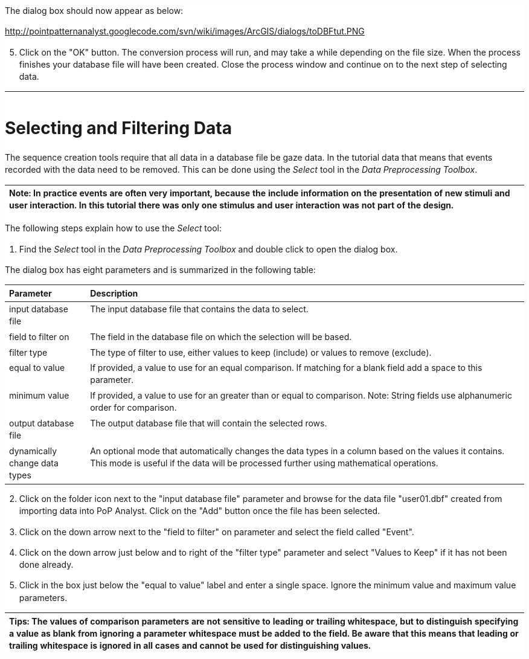 The dialog box should now appear as below:

http://pointpatternanalyst.googlecode.com/svn/wiki/images/ArcGIS/dialogs/toDBFtut.PNG

5. Click on the "OK" button. The conversion process will run, and may take a while depending on the file size. When the process finishes your database file will have been created. Close the process window and continue on to the next step of selecting data.


---


# Selecting and Filtering Data #
The sequence creation tools require that all data in a database file be gaze data. In the tutorial data that means that events recorded with the data need to be removed. This can be done using the _Select_ tool in the _Data Preprocessing Toolbox_.

| **Note:** In practice events are often very important, because the include information on the presentation of new stimuli and user interaction. In this tutorial there was only one stimulus and user interaction was not part of the design.|
|:---------------------------------------------------------------------------------------------------------------------------------------------------------------------------------------------------------------------------------------------|

The following steps explain how to use the _Select_ tool:

1. Find the _Select_ tool in the _Data Preprocessing Toolbox_ and double click to open the dialog box.

The dialog box has eight parameters and is summarized in the following table:

| **Parameter** | **Description** |
|:--------------|:----------------|
|input database file|The input database file that contains the data to select.|
|field to filter on|The field in the database file on which the selection will be based.|
|filter type|The type of filter to use, either values to keep (include) or values to remove (exclude).|
|equal to value|If provided, a value to use for an equal comparison. If matching for a blank field add a space to this parameter.|
|minimum value|If provided, a value to use for an greater than or equal to comparison. Note: String fields use alphanumeric order for comparison.|
|output database file|The output database file that will contain the selected rows.|
|dynamically change data types|An optional mode that automatically changes the data types in a column based on the values it contains. This mode is useful if the data will be processed further using  mathematical operations.|

2. Click on the folder icon next to the "input database file" parameter and browse for the data file "user01.dbf" created from importing data into PoP Analyst. Click on the "Add" button once the file has been selected.

3. Click on the down arrow next to the "field to filter" on parameter and select the field called "Event".

4. Click on the down arrow just below and to right of the "filter type" parameter and select "Values to Keep" if it has not been done already.

5. Click in the box just below the "equal to value" label and enter a single space. Ignore the minimum value and maximum value parameters.

| **Tips:** The values of comparison parameters are not sensitive to leading or trailing whitespace, but to distinguish specifying a value as blank from ignoring a parameter whitespace must be added to the field. Be aware that this means that leading or trailing whitespace is ignored in all cases and cannot be used for distinguishing values.|
|:-----------------------------------------------------------------------------------------------------------------------------------------------------------------------------------------------------------------------------------------------------------------------------------------------------------------------------------------------------|
